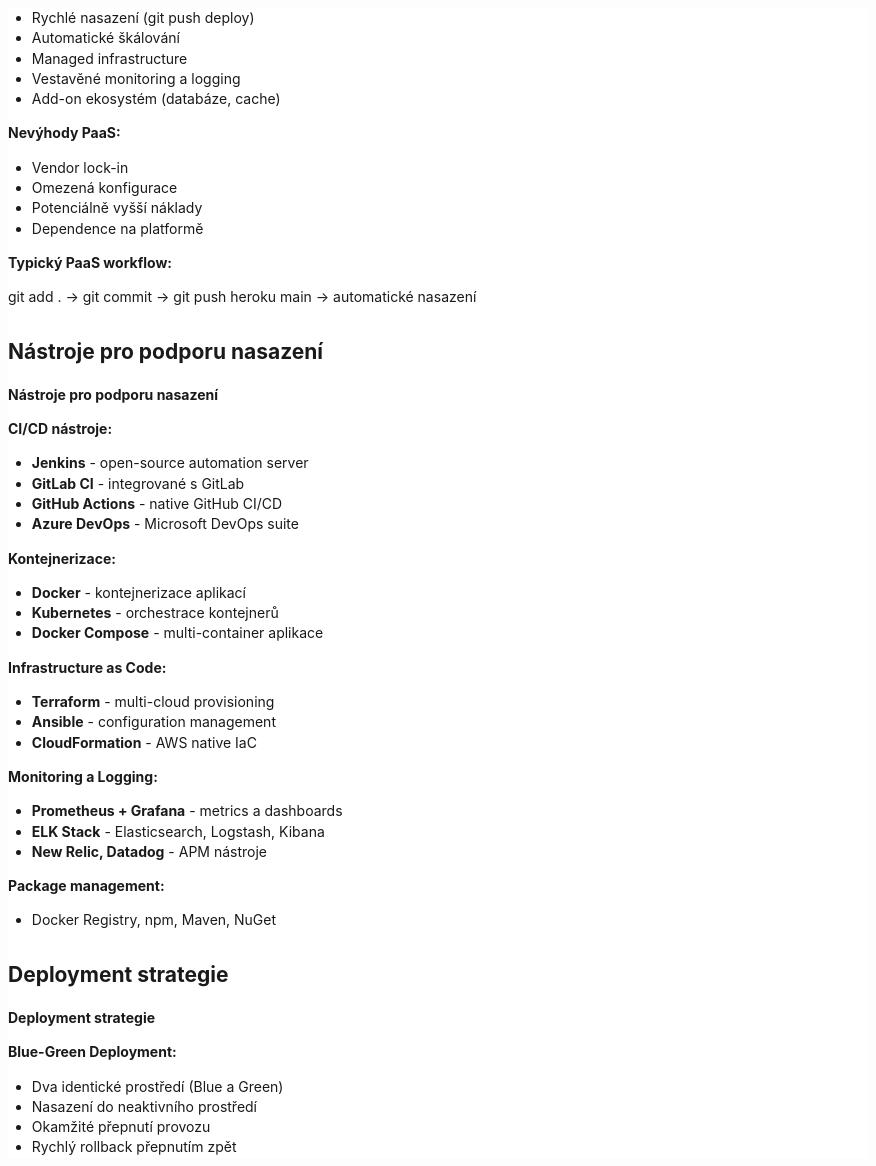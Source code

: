 * Rychlé nasazení (git push deploy)
* Automatické škálování
* Managed infrastructure
* Vestavěné monitoring a logging
* Add-on ekosystém (databáze, cache)

**Nevýhody PaaS:**

* Vendor lock-in
* Omezená konfigurace
* Potenciálně vyšší náklady
* Dependence na platformě

**Typický PaaS workflow:**

git add . → git commit → git push heroku main → automatické nasazení

## Nástroje pro podporu nasazení

**Nástroje pro podporu nasazení**

**CI/CD nástroje:**

* **Jenkins** - open-source automation server
* **GitLab CI** - integrované s GitLab
* **GitHub Actions** - native GitHub CI/CD
* **Azure DevOps** - Microsoft DevOps suite

**Kontejnerizace:**

* **Docker** - kontejnerizace aplikací
* **Kubernetes** - orchestrace kontejnerů
* **Docker Compose** - multi-container aplikace

**Infrastructure as Code:**

* **Terraform** - multi-cloud provisioning
* **Ansible** - configuration management
* **CloudFormation** - AWS native IaC

**Monitoring a Logging:**

* **Prometheus + Grafana** - metrics a dashboards
* **ELK Stack** - Elasticsearch, Logstash, Kibana
* **New Relic, Datadog** - APM nástroje

**Package management:**

* Docker Registry, npm, Maven, NuGet

## Deployment strategie

**Deployment strategie**

**Blue-Green Deployment:**

* Dva identické prostředí (Blue a Green)
* Nasazení do neaktivního prostředí
* Okamžité přepnutí provozu
* Rychlý rollback přepnutím zpět
